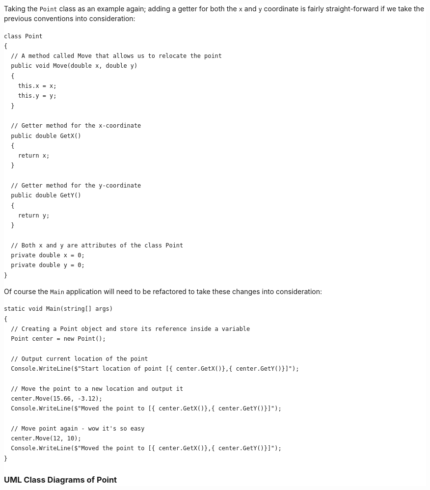 Taking the `Point` class as an example again; adding a getter for both the `x` and `y` coordinate is fairly straight-forward if we take the previous conventions into consideration:

```csharp{11-14,17-20}
class Point
{
  // A method called Move that allows us to relocate the point
  public void Move(double x, double y)
  {
    this.x = x;
    this.y = y;
  }

  // Getter method for the x-coordinate
  public double GetX()
  {
    return x;
  }

  // Getter method for the y-coordinate
  public double GetY()
  {
    return y;
  }

  // Both x and y are attributes of the class Point
  private double x = 0;
  private double y = 0;
}
```

Of course the `Main` application will need to be refactored to take these changes into consideration:

```csharp{7,11,15}
static void Main(string[] args)
{
  // Creating a Point object and store its reference inside a variable
  Point center = new Point();

  // Output current location of the point
  Console.WriteLine($"Start location of point [{ center.GetX()},{ center.GetY()}]");

  // Move the point to a new location and output it
  center.Move(15.66, -3.12);
  Console.WriteLine($"Moved the point to [{ center.GetX()},{ center.GetY()}]");

  // Move point again - wow it's so easy
  center.Move(12, 10);
  Console.WriteLine($"Moved the point to [{ center.GetX()},{ center.GetY()}]");
}
```

### UML Class Diagrams of Point
